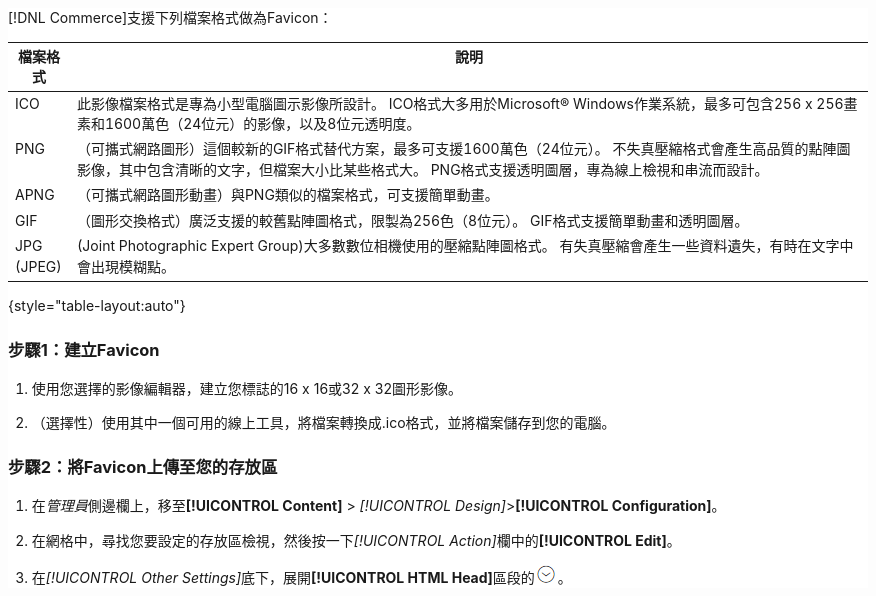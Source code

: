 [!DNL Commerce]支援下列檔案格式做為Favicon：

| 檔案格式 | 說明 |
|--- |--- |
| ICO | 此影像檔案格式是專為小型電腦圖示影像所設計。 ICO格式大多用於Microsoft® Windows作業系統，最多可包含256 x 256畫素和1600萬色（24位元）的影像，以及8位元透明度。 |
| PNG | （可攜式網路圖形）這個較新的GIF格式替代方案，最多可支援1600萬色（24位元）。 不失真壓縮格式會產生高品質的點陣圖影像，其中包含清晰的文字，但檔案大小比某些格式大。 PNG格式支援透明圖層，專為線上檢視和串流而設計。 |
| APNG | （可攜式網路圖形動畫）與PNG類似的檔案格式，可支援簡單動畫。 |
| GIF | （圖形交換格式）廣泛支援的較舊點陣圖格式，限製為256色（8位元）。 GIF格式支援簡單動畫和透明圖層。 |
| JPG (JPEG) | (Joint Photographic Expert Group)大多數數位相機使用的壓縮點陣圖格式。 有失真壓縮會產生一些資料遺失，有時在文字中會出現模糊點。 |

{style="table-layout:auto"}

### 步驟1：建立Favicon

1. 使用您選擇的影像編輯器，建立您標誌的16 x 16或32 x 32圖形影像。

1. （選擇性）使用其中一個可用的線上工具，將檔案轉換成.ico格式，並將檔案儲存到您的電腦。

### 步驟2：將Favicon上傳至您的存放區

1. 在&#x200B;_管理員_&#x200B;側邊欄上，移至&#x200B;**[!UICONTROL Content]** > _[!UICONTROL Design]_>**[!UICONTROL Configuration]**。

1. 在網格中，尋找您要設定的存放區檢視，然後按一下&#x200B;_[!UICONTROL Action]_&#x200B;欄中的&#x200B;**[!UICONTROL Edit]**。

1. 在&#x200B;_[!UICONTROL Other Settings]_&#x200B;底下，展開&#x200B;**[!UICONTROL HTML Head]**&#x200B;區段的![擴充選擇器](../assets/icon-display-expand.png)。
